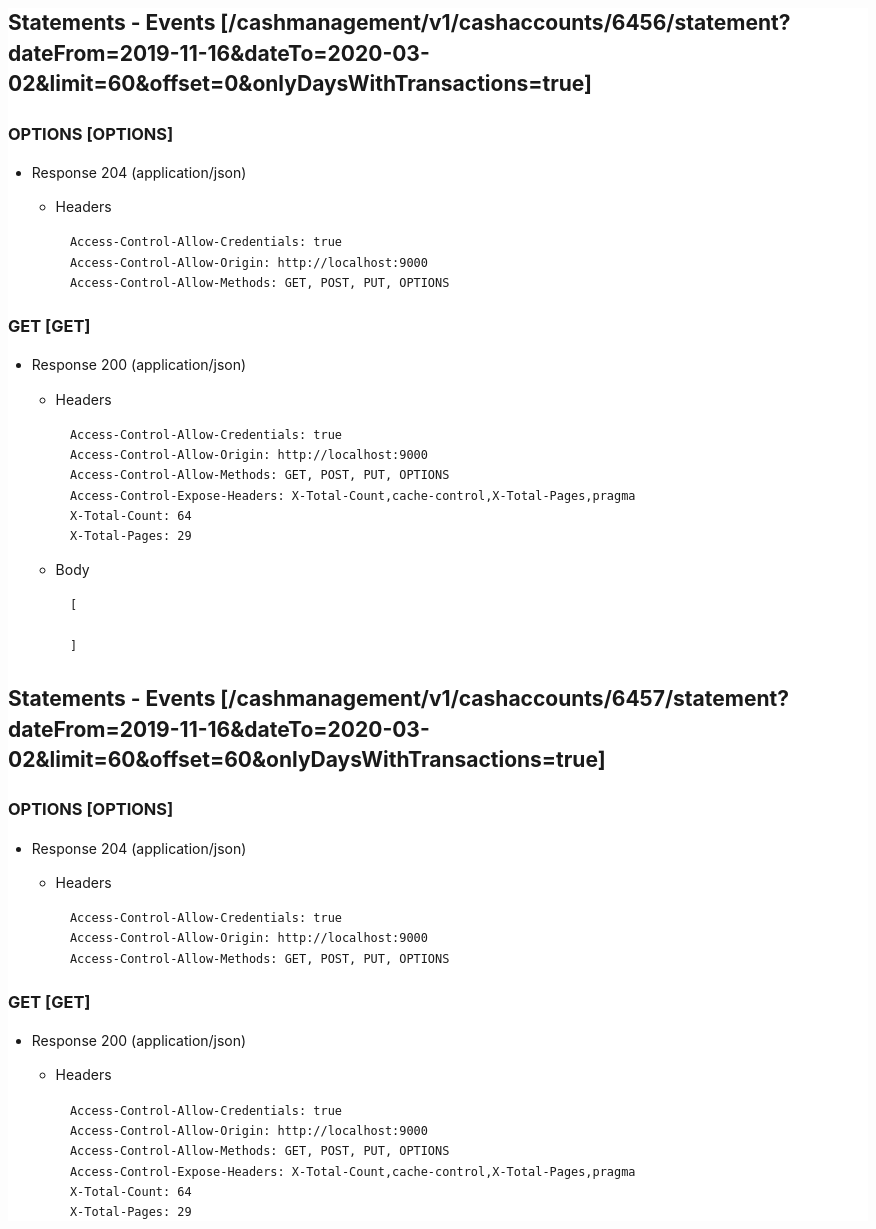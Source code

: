             
## Statements - Events [/cashmanagement/v1/cashaccounts/6456/statement?dateFrom=2019-11-16&dateTo=2020-03-02&limit=60&offset=0&onlyDaysWithTransactions=true]

### OPTIONS [OPTIONS]

+ Response 204 (application/json)

    + Headers
    
            Access-Control-Allow-Credentials: true
            Access-Control-Allow-Origin: http://localhost:9000
            Access-Control-Allow-Methods: GET, POST, PUT, OPTIONS

### GET [GET]

+ Response 200 (application/json)

    + Headers
    
            Access-Control-Allow-Credentials: true
            Access-Control-Allow-Origin: http://localhost:9000
            Access-Control-Allow-Methods: GET, POST, PUT, OPTIONS
            Access-Control-Expose-Headers: X-Total-Count,cache-control,X-Total-Pages,pragma
            X-Total-Count: 64
            X-Total-Pages: 29
            
    + Body

            [
                
            ]

## Statements - Events [/cashmanagement/v1/cashaccounts/6457/statement?dateFrom=2019-11-16&dateTo=2020-03-02&limit=60&offset=60&onlyDaysWithTransactions=true]

### OPTIONS [OPTIONS]

+ Response 204 (application/json)

    + Headers
    
            Access-Control-Allow-Credentials: true
            Access-Control-Allow-Origin: http://localhost:9000
            Access-Control-Allow-Methods: GET, POST, PUT, OPTIONS

### GET [GET]

+ Response 200 (application/json)

    + Headers
    
            Access-Control-Allow-Credentials: true
            Access-Control-Allow-Origin: http://localhost:9000
            Access-Control-Allow-Methods: GET, POST, PUT, OPTIONS
            Access-Control-Expose-Headers: X-Total-Count,cache-control,X-Total-Pages,pragma
            X-Total-Count: 64
            X-Total-Pages: 29
            